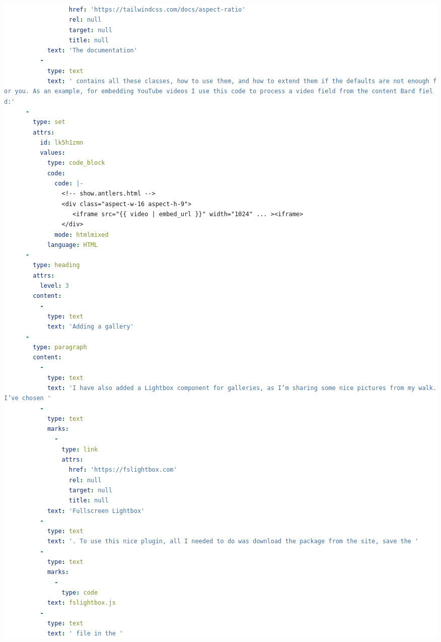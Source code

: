 ```yaml
                  href: 'https://tailwindcss.com/docs/aspect-ratio'
                  rel: null
                  target: null
                  title: null
            text: 'The documentation'
          -
            type: text
            text: ' contains all these classes, how to use them, and how to extend them if the defaults are not enough for you. As an example, for embedding YouTube videos I use this code to process a video field from the content Bard field:'
      -
        type: set
        attrs:
          id: lk5h1zmn
          values:
            type: code_block
            code:
              code: |-
                <!-- show.antlers.html -->
                <div class="aspect-w-16 aspect-h-9"> 
                   <iframe src="{{ video | embed_url }}" width="1024" ... ><iframe>
                </div>
              mode: htmlmixed
            language: HTML
      -
        type: heading
        attrs:
          level: 3
        content:
          -
            type: text
            text: 'Adding a gallery'
      -
        type: paragraph
        content:
          -
            type: text
            text: 'I have also added a Lightbox component for galleries, as I’m sharing some nice pictures from my walk. I’ve chosen '
          -
            type: text
            marks:
              -
                type: link
                attrs:
                  href: 'https://fslightbox.com'
                  rel: null
                  target: null
                  title: null
            text: 'Fullscreen Lightbox'
          -
            type: text
            text: '. To use this nice plugin, all I needed to do was download the package from the site, save the '
          -
            type: text
            marks:
              -
                type: code
            text: fslightbox.js
          -
            type: text
            text: ' file in the '
```